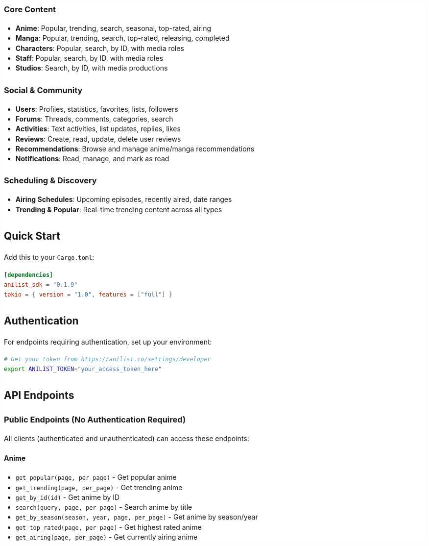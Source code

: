 ### Core Content

- **Anime**: Popular, trending, search, seasonal, top-rated, airing
- **Manga**: Popular, trending, search, top-rated, releasing, completed
- **Characters**: Popular, search, by ID, with media roles
- **Staff**: Popular, search, by ID, with media roles
- **Studios**: Search, by ID, with media productions

### Social & Community

- **Users**: Profiles, statistics, favorites, lists, followers
- **Forums**: Threads, comments, categories, search
- **Activities**: Text activities, list updates, replies, likes
- **Reviews**: Create, read, update, delete user reviews
- **Recommendations**: Browse and manage anime/manga recommendations
- **Notifications**: Read, manage, and mark as read

### Scheduling & Discovery

- **Airing Schedules**: Upcoming episodes, recently aired, date ranges
- **Trending & Popular**: Real-time trending content across all types

## Quick Start

Add this to your `Cargo.toml`:

```toml
[dependencies]
anilist_sdk = "0.1.9"
tokio = { version = "1.0", features = ["full"] }
```

## Authentication

For endpoints requiring authentication, set up your environment:

```bash
# Get your token from https://anilist.co/settings/developer
export ANILIST_TOKEN="your_access_token_here"
```

## API Endpoints

### Public Endpoints (No Authentication Required)

All clients (authenticated and unauthenticated) can access these endpoints:

#### Anime

- `get_popular(page, per_page)` - Get popular anime
- `get_trending(page, per_page)` - Get trending anime
- `get_by_id(id)` - Get anime by ID
- `search(query, page, per_page)` - Search anime by title
- `get_by_season(season, year, page, per_page)` - Get anime by season/year
- `get_top_rated(page, per_page)` - Get highest rated anime
- `get_airing(page, per_page)` - Get currently airing anime
